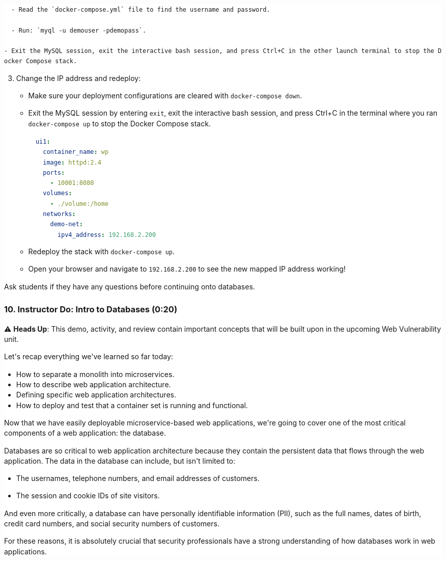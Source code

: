       - Read the `docker-compose.yml` file to find the username and password. 
      
      - Run: `myql -u demouser -pdemopass`.

    - Exit the MySQL session, exit the interactive bash session, and press Ctrl+C in the other launch terminal to stop the Docker Compose stack.

3. Change the IP address and redeploy:

    - Make sure your deployment configurations are cleared with `docker-compose down`.

    - Exit the MySQL session by entering `exit`, exit the interactive bash session, and press Ctrl+C in the terminal where you ran `docker-compose up` to stop the Docker Compose stack.

      ```YAML
        ui1:
          container_name: wp
          image: httpd:2.4
          ports:
            - 10001:8080
          volumes:
            - ./volume:/home
          networks:
            demo-net:
              ipv4_address: 192.168.2.200
      ```

    - Redeploy the stack with `docker-compose up`.

    - Open your browser and navigate to `192.168.2.200` to see the new mapped IP address working!

Ask students if they have any questions before continuing onto databases.

### 10. Instructor Do: Intro to Databases (0:20)

:warning: **Heads Up**: This demo, activity, and review contain important concepts that will be built upon in the upcoming Web Vulnerability unit. 

Let's recap everything we've learned so far today:

- How to separate a monolith into microservices.
- How to describe web application architecture.
- Defining specific web application architectures.
- How to deploy and test that a container set is running and functional.

Now that we have easily deployable microservice-based web applications, we're going to cover one of the most critical components of a web application: the database.

Databases are so critical to web application architecture because they contain the persistent data that flows through the web application. The data in the database can include, but isn't limited to:

- The usernames, telephone numbers, and email addresses of customers.

- The session and cookie IDs of site visitors.

And even more critically, a database can have personally identifiable information (PII), such as the full names, dates of birth, credit card numbers, and social security numbers of customers.

For these reasons, it is absolutely crucial that security professionals have a strong understanding of how databases work in web applications.
